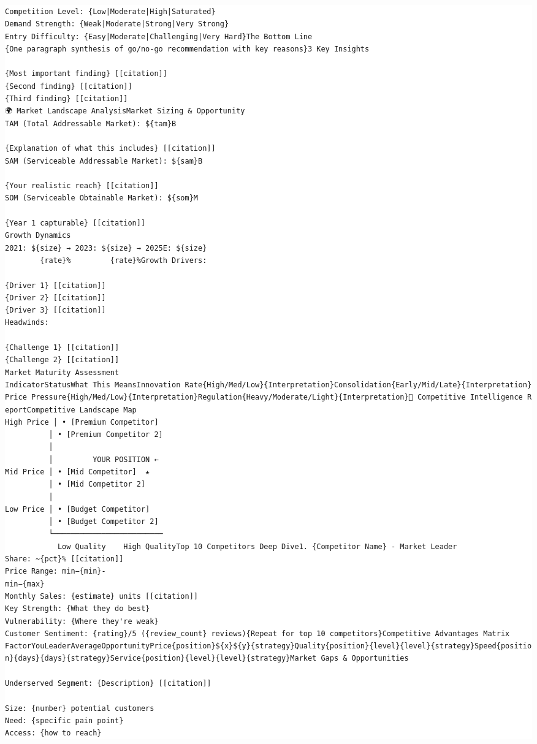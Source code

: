 ```json{
Competition Level: {Low|Moderate|High|Saturated}
Demand Strength: {Weak|Moderate|Strong|Very Strong}
Entry Difficulty: {Easy|Moderate|Challenging|Very Hard}The Bottom Line
{One paragraph synthesis of go/no-go recommendation with key reasons}3 Key Insights

{Most important finding} [[citation]]
{Second finding} [[citation]]
{Third finding} [[citation]]
🌍 Market Landscape AnalysisMarket Sizing & Opportunity
TAM (Total Addressable Market): ${tam}B

{Explanation of what this includes} [[citation]]
SAM (Serviceable Addressable Market): ${sam}B

{Your realistic reach} [[citation]]
SOM (Serviceable Obtainable Market): ${som}M

{Year 1 capturable} [[citation]]
Growth Dynamics
2021: ${size} → 2023: ${size} → 2025E: ${size}
        {rate}%         {rate}%Growth Drivers:

{Driver 1} [[citation]]
{Driver 2} [[citation]]
{Driver 3} [[citation]]
Headwinds:

{Challenge 1} [[citation]]
{Challenge 2} [[citation]]
Market Maturity Assessment
IndicatorStatusWhat This MeansInnovation Rate{High/Med/Low}{Interpretation}Consolidation{Early/Mid/Late}{Interpretation}Price Pressure{High/Med/Low}{Interpretation}Regulation{Heavy/Moderate/Light}{Interpretation}🎯 Competitive Intelligence ReportCompetitive Landscape Map
High Price │ • [Premium Competitor]
          │ • [Premium Competitor 2]
          │
          │         YOUR POSITION ←
Mid Price │ • [Mid Competitor]  ★
          │ • [Mid Competitor 2]
          │
Low Price │ • [Budget Competitor]
          │ • [Budget Competitor 2]
          └─────────────────────────
            Low Quality    High QualityTop 10 Competitors Deep Dive1. {Competitor Name} - Market Leader
Share: ~{pct}% [[citation]]
Price Range: min−{min}-
min−{max}
Monthly Sales: {estimate} units [[citation]]
Key Strength: {What they do best}
Vulnerability: {Where they're weak}
Customer Sentiment: {rating}/5 ({review_count} reviews){Repeat for top 10 competitors}Competitive Advantages Matrix
FactorYouLeaderAverageOpportunityPrice{position}${x}${y}{strategy}Quality{position}{level}{level}{strategy}Speed{position}{days}{days}{strategy}Service{position}{level}{level}{strategy}Market Gaps & Opportunities

Underserved Segment: {Description} [[citation]]

Size: {number} potential customers
Need: {specific pain point}
Access: {how to reach}

```